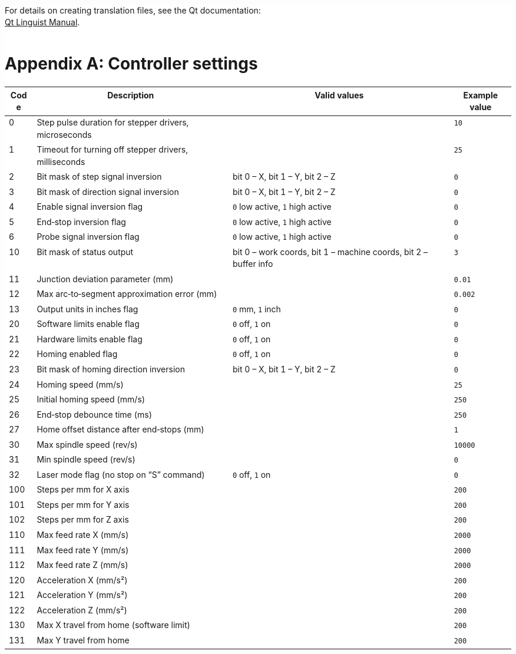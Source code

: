 For details on creating translation files, see the Qt documentation:  
[Qt Linguist Manual](https://doc.qt.io/qt-5/qtlinguist-index.html).

# Appendix A: Controller settings

| Code | Description                                           | Valid values                                                     | Example value |
|------|-------------------------------------------------------|------------------------------------------------------------------|---------------|
| 0    | Step pulse duration for stepper drivers, microseconds |                                                                  | `10`          |
| 1    | Timeout for turning off stepper drivers, milliseconds |                                                                  | `25`          |
| 2    | Bit mask of step signal inversion                     | bit 0 – X, bit 1 – Y, bit 2 – Z                                  | `0`           |
| 3    | Bit mask of direction signal inversion                | bit 0 – X, bit 1 – Y, bit 2 – Z                                  | `0`           |
| 4    | Enable signal inversion flag                          | `0` low active, `1` high active                                  | `0`           |
| 5    | End‑stop inversion flag                               | `0` low active, `1` high active                                  | `0`           |
| 6    | Probe signal inversion flag                           | `0` low active, `1` high active                                  | `0`           |
| 10   | Bit mask of status output                             | bit 0 – work coords, bit 1 – machine coords, bit 2 – buffer info | `3`           |
| 11   | Junction deviation parameter (mm)                     |                                                                  | `0.01`        |
| 12   | Max arc‑to‑segment approximation error (mm)           |                                                                  | `0.002`       |
| 13   | Output units in inches flag                           | `0` mm, `1` inch                                                 | `0`           |
| 20   | Software limits enable flag                           | `0` off, `1` on                                                  | `0`           |
| 21   | Hardware limits enable flag                           | `0` off, `1` on                                                  | `0`           |
| 22   | Homing enabled flag                                   | `0` off, `1` on                                                  | `0`           |
| 23   | Bit mask of homing direction inversion                | bit 0 – X, bit 1 – Y, bit 2 – Z                                  | `0`           |
| 24   | Homing speed (mm/s)                                   |                                                                  | `25`          |
| 25   | Initial homing speed (mm/s)                           |                                                                  | `250`         |
| 26   | End‑stop debounce time (ms)                           |                                                                  | `250`         |
| 27   | Home offset distance after end‑stops (mm)             |                                                                  | `1`           |
| 30   | Max spindle speed (rev/s)                             |                                                                  | `10000`       |
| 31   | Min spindle speed (rev/s)                             |                                                                  | `0`           |
| 32   | Laser mode flag (no stop on “S” command)              | `0` off, `1` on                                                  | `0`           |
| 100  | Steps per mm for X axis                               |                                                                  | `200`         |
| 101  | Steps per mm for Y axis                               |                                                                  | `200`         |
| 102  | Steps per mm for Z axis                               |                                                                  | `200`         |
| 110  | Max feed rate X (mm/s)                                |                                                                  | `2000`        |
| 111  | Max feed rate Y (mm/s)                                |                                                                  | `2000`        |
| 112  | Max feed rate Z (mm/s)                                |                                                                  | `2000`        |
| 120  | Acceleration X (mm/s²)                                |                                                                  | `200`         |
| 121  | Acceleration Y (mm/s²)                                |                                                                  | `200`         |
| 122  | Acceleration Z (mm/s²)                                |                                                                  | `200`         |
| 130  | Max X travel from home (software limit)               |                                                                  | `200`         |
| 131  | Max Y travel from home                                |                                                                  | `200`         |